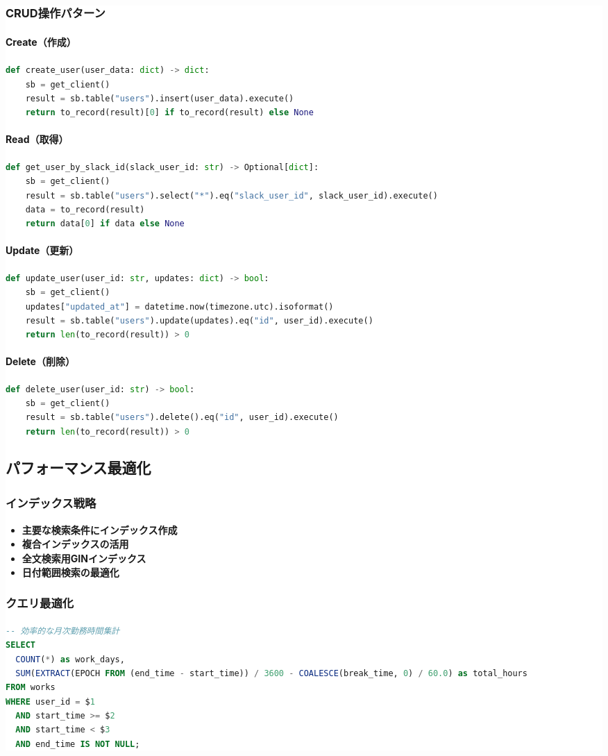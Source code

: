 ### CRUD操作パターン

#### Create（作成）
```python
def create_user(user_data: dict) -> dict:
    sb = get_client()
    result = sb.table("users").insert(user_data).execute()
    return to_record(result)[0] if to_record(result) else None
```

#### Read（取得）
```python
def get_user_by_slack_id(slack_user_id: str) -> Optional[dict]:
    sb = get_client()
    result = sb.table("users").select("*").eq("slack_user_id", slack_user_id).execute()
    data = to_record(result)
    return data[0] if data else None
```

#### Update（更新）
```python
def update_user(user_id: str, updates: dict) -> bool:
    sb = get_client()
    updates["updated_at"] = datetime.now(timezone.utc).isoformat()
    result = sb.table("users").update(updates).eq("id", user_id).execute()
    return len(to_record(result)) > 0
```

#### Delete（削除）
```python
def delete_user(user_id: str) -> bool:
    sb = get_client()
    result = sb.table("users").delete().eq("id", user_id).execute()
    return len(to_record(result)) > 0
```

## パフォーマンス最適化

### インデックス戦略
- **主要な検索条件にインデックス作成**
- **複合インデックスの活用**
- **全文検索用GINインデックス**
- **日付範囲検索の最適化**

### クエリ最適化
```sql
-- 効率的な月次勤務時間集計
SELECT
  COUNT(*) as work_days,
  SUM(EXTRACT(EPOCH FROM (end_time - start_time)) / 3600 - COALESCE(break_time, 0) / 60.0) as total_hours
FROM works
WHERE user_id = $1
  AND start_time >= $2
  AND start_time < $3
  AND end_time IS NOT NULL;
```
